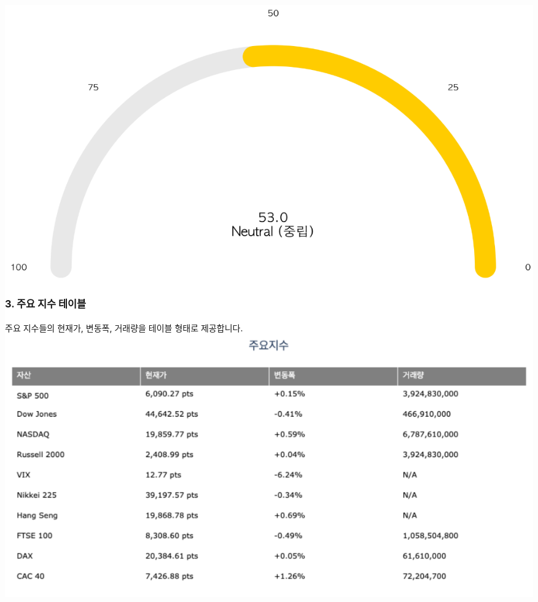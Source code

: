 ![Fear & Greed 게이지](https://raw.githubusercontent.com/dove9441/Investment_Copilot/main/%EC%9D%B4%EB%AF%B8%EC%A7%80%20%ED%8F%B4%EB%8D%94/%ED%94%BC%EC%96%B4%EC%95%A4%EA%B7%B8%EB%A6%AC%EB%93%9C.png)

### 3. 주요 지수 테이블

주요 지수들의 현재가, 변동폭, 거래량을 테이블 형태로 제공합니다.
![주요 지수 테이블](https://raw.githubusercontent.com/dove9441/Investment_Copilot/main/%EC%9D%B4%EB%AF%B8%EC%A7%80%20%ED%8F%B4%EB%8D%94/%EC%A3%BC%EC%9A%94%EC%A7%80%EC%88%98.png)
